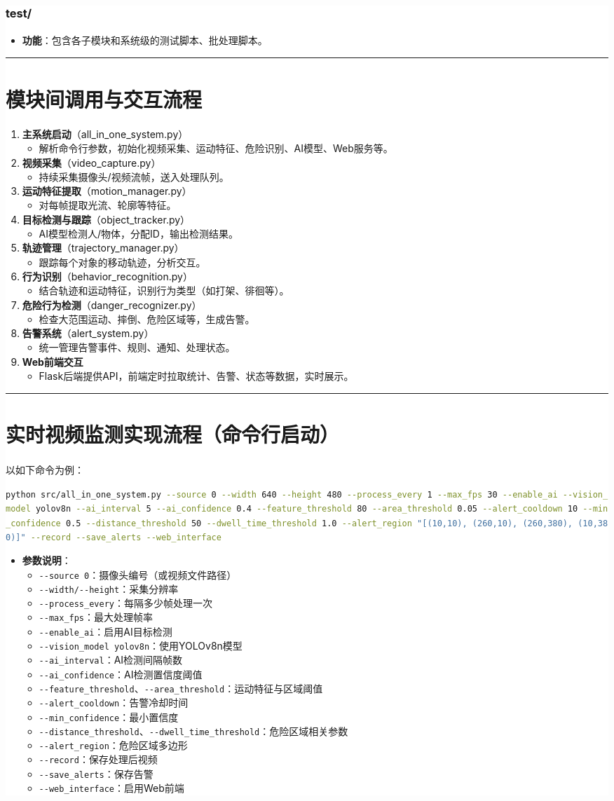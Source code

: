 ### test/
- **功能**：包含各子模块和系统级的测试脚本、批处理脚本。

---

# 模块间调用与交互流程

1. **主系统启动**（all_in_one_system.py）
   - 解析命令行参数，初始化视频采集、运动特征、危险识别、AI模型、Web服务等。
2. **视频采集**（video_capture.py）
   - 持续采集摄像头/视频流帧，送入处理队列。
3. **运动特征提取**（motion_manager.py）
   - 对每帧提取光流、轮廓等特征。
4. **目标检测与跟踪**（object_tracker.py）
   - AI模型检测人/物体，分配ID，输出检测结果。
5. **轨迹管理**（trajectory_manager.py）
   - 跟踪每个对象的移动轨迹，分析交互。
6. **行为识别**（behavior_recognition.py）
   - 结合轨迹和运动特征，识别行为类型（如打架、徘徊等）。
7. **危险行为检测**（danger_recognizer.py）
   - 检查大范围运动、摔倒、危险区域等，生成告警。
8. **告警系统**（alert_system.py）
   - 统一管理告警事件、规则、通知、处理状态。
9. **Web前端交互**
   - Flask后端提供API，前端定时拉取统计、告警、状态等数据，实时展示。

---

# 实时视频监测实现流程（命令行启动）

以如下命令为例：

```bash
python src/all_in_one_system.py --source 0 --width 640 --height 480 --process_every 1 --max_fps 30 --enable_ai --vision_model yolov8n --ai_interval 5 --ai_confidence 0.4 --feature_threshold 80 --area_threshold 0.05 --alert_cooldown 10 --min_confidence 0.5 --distance_threshold 50 --dwell_time_threshold 1.0 --alert_region "[(10,10), (260,10), (260,380), (10,380)]" --record --save_alerts --web_interface
```

- **参数说明**：
  - `--source 0`：摄像头编号（或视频文件路径）
  - `--width/--height`：采集分辨率
  - `--process_every`：每隔多少帧处理一次
  - `--max_fps`：最大处理帧率
  - `--enable_ai`：启用AI目标检测
  - `--vision_model yolov8n`：使用YOLOv8n模型
  - `--ai_interval`：AI检测间隔帧数
  - `--ai_confidence`：AI检测置信度阈值
  - `--feature_threshold`、`--area_threshold`：运动特征与区域阈值
  - `--alert_cooldown`：告警冷却时间
  - `--min_confidence`：最小置信度
  - `--distance_threshold`、`--dwell_time_threshold`：危险区域相关参数
  - `--alert_region`：危险区域多边形
  - `--record`：保存处理后视频
  - `--save_alerts`：保存告警
  - `--web_interface`：启用Web前端
